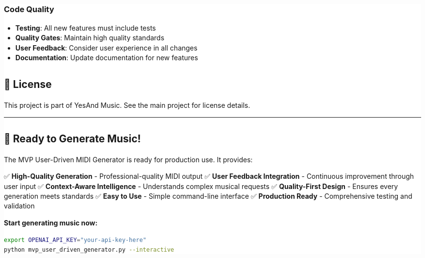### Code Quality
- **Testing**: All new features must include tests
- **Quality Gates**: Maintain high quality standards
- **User Feedback**: Consider user experience in all changes
- **Documentation**: Update documentation for new features

## 📄 License

This project is part of YesAnd Music. See the main project for license details.

---

## 🎉 Ready to Generate Music!

The MVP User-Driven MIDI Generator is ready for production use. It provides:

✅ **High-Quality Generation** - Professional-quality MIDI output
✅ **User Feedback Integration** - Continuous improvement through user input
✅ **Context-Aware Intelligence** - Understands complex musical requests
✅ **Quality-First Design** - Ensures every generation meets standards
✅ **Easy to Use** - Simple command-line interface
✅ **Production Ready** - Comprehensive testing and validation

**Start generating music now:**
```bash
export OPENAI_API_KEY="your-api-key-here"
python mvp_user_driven_generator.py --interactive
```

